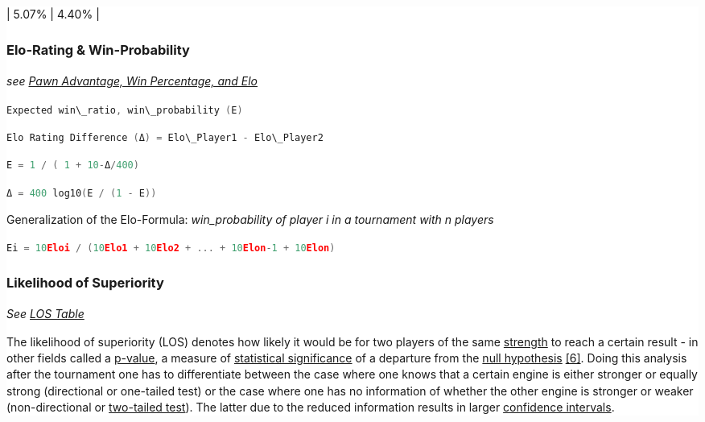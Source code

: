  |  5.07%
 |  4.40%
 |


### Elo-Rating & Win-Probability


*see [Pawn Advantage, Win Percentage, and Elo](Pawn_Advantage,_Win_Percentage,_and_Elo "Pawn Advantage, Win Percentage, and Elo")*




```C++
Expected win\_ratio, win\_probability (E)

```


```C++
Elo Rating Difference (Δ) = Elo\_Player1 - Elo\_Player2

```


```C++
E = 1 / ( 1 + 10-Δ/400)

```


```C++
Δ = 400 log10(E / (1 - E))

```

Generalization of the Elo-Formula:
*win\_probability of player i in a tournament with n players*




```C++
Ei = 10Eloi / (10Elo1 + 10Elo2 + ... + 10Elon-1 + 10Elon)

```

### Likelihood of Superiority


*See [LOS Table](LOS_Table "LOS Table")*


The likelihood of superiority (LOS) denotes how likely it would be for two players of the same [strength](Playing_Strength "Playing Strength") to reach a certain result - in other fields called a [p-value](https://en.wikipedia.org/wiki/P-value), a measure of [statistical significance](https://en.wikipedia.org/wiki/Statistical_significance) of a departure from the [null hypothesis](https://en.wikipedia.org/wiki/Null_hypothesis) <a id="cite-note-6" href="#cite-ref-6">[6]</a>. Doing this analysis after the tournament one has to differentiate between the case where one knows that a certain engine is either stronger or equally strong (directional or one-tailed test) or the case where one has no information of whether the other engine is stronger or weaker (non-directional or [two-tailed test](https://en.wikipedia.org/wiki/Two-tailed_test)). The latter due to the reduced information results in larger [confidence intervals](https://en.wikipedia.org/wiki/Confidence_interval).
